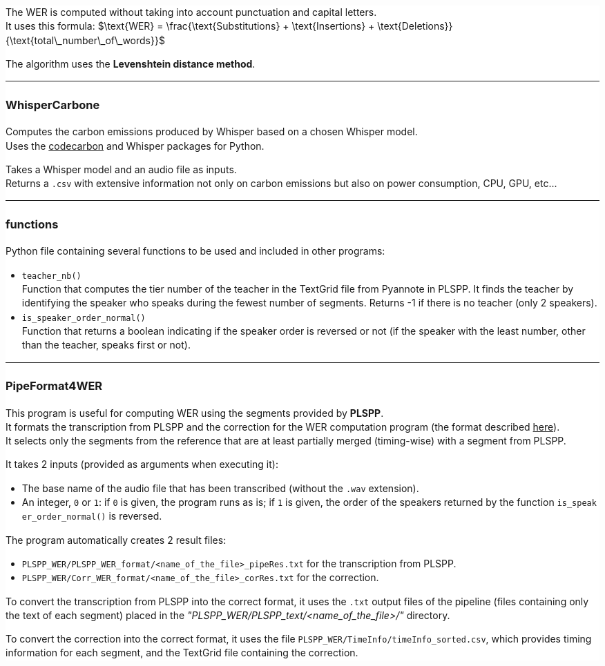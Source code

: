 The WER is computed without taking into account punctuation and capital letters.  
It uses this formula:  $`\text{WER} = \frac{\text{Substitutions} + \text{Insertions} + \text{Deletions}}{\text{total\_number\_of\_words}}`$  

The algorithm uses the **Levenshtein distance method**.

--------------------------------------------------------------------------------------------
### WhisperCarbone

Computes the carbon emissions produced by Whisper based on a chosen Whisper model.  
Uses the [codecarbon](https://github.com/mlco2/codecarbon) and Whisper packages for Python.  

Takes a Whisper model and an audio file as inputs.   
Returns a `.csv` with extensive information not only on carbon emissions but also on power consumption, CPU, GPU, etc...  

--------------------------------------------------------------------------------------------
### functions

Python file containing several functions to be used and included in other programs: 
* `teacher_nb()`  
  Function that computes the tier number of the teacher in the TextGrid file from Pyannote in PLSPP. It finds the teacher by identifying the speaker who speaks during the fewest number of segments. Returns -1 if there is no teacher (only 2 speakers).
* `is_speaker_order_normal()`  
  Function that returns a boolean indicating if the speaker order is reversed or not (if the speaker with the least number, other than the teacher, speaks first or not).

--------------------------------------------------------------------------------------------
### PipeFormat4WER

This program is useful for computing WER using the segments provided by **PLSPP**.   
It formats the transcription from PLSPP and the correction for the WER computation program (the format described [here](#WER)).   
It selects only the segments from the reference that are at least partially merged (timing-wise) with a segment from PLSPP.  

It takes 2 inputs (provided as arguments when executing it):
* The base name of the audio file that has been transcribed (without the `.wav` extension).
* An integer, `0` or `1`: if `0` is given, the program runs as is; if `1` is given, the order of the speakers returned by the function `is_speaker_order_normal()` is reversed.  

The program automatically creates 2 result files:
* `PLSPP_WER/PLSPP_WER_format/<name_of_the_file>_pipeRes.txt` for the transcription from PLSPP.
* `PLSPP_WER/Corr_WER_format/<name_of_the_file>_corRes.txt` for the correction.

To convert the transcription from PLSPP into the correct format, it uses the `.txt` output files of the pipeline (files containing only the text of each segment) placed in the *"PLSPP_WER/PLSPP_text/<name_of_the_file>/"* directory.  

To convert the correction into the correct format, it uses the file `PLSPP_WER/TimeInfo/timeInfo_sorted.csv`, which provides timing information for each segment, and the TextGrid file containing the correction.   
